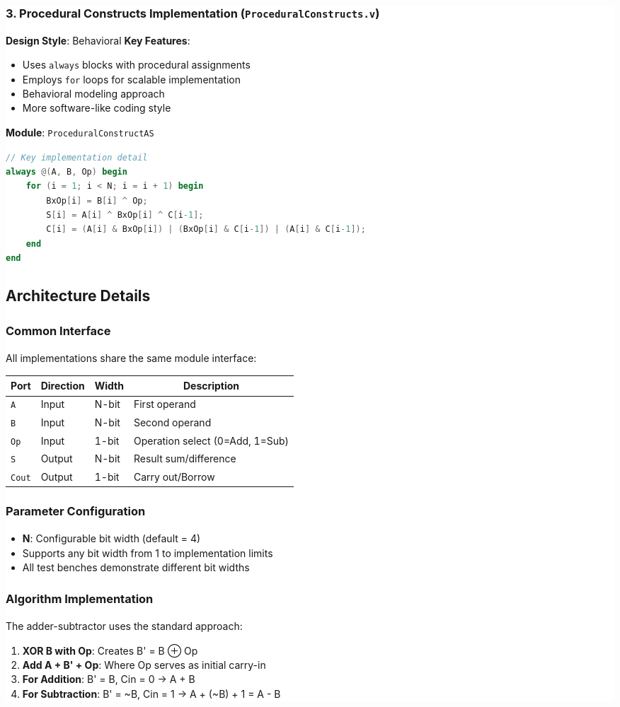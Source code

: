 ### 3. Procedural Constructs Implementation (`ProceduralConstructs.v`)

**Design Style**: Behavioral
**Key Features**:
- Uses `always` blocks with procedural assignments
- Employs `for` loops for scalable implementation
- Behavioral modeling approach
- More software-like coding style

**Module**: `ProceduralConstructAS`

```verilog
// Key implementation detail
always @(A, B, Op) begin
    for (i = 1; i < N; i = i + 1) begin
        BxOp[i] = B[i] ^ Op;
        S[i] = A[i] ^ BxOp[i] ^ C[i-1];
        C[i] = (A[i] & BxOp[i]) | (BxOp[i] & C[i-1]) | (A[i] & C[i-1]);
    end
end
```

## Architecture Details

### Common Interface
All implementations share the same module interface:

| Port | Direction | Width | Description |
|------|-----------|-------|-------------|
| `A` | Input | N-bit | First operand |
| `B` | Input | N-bit | Second operand |
| `Op` | Input | 1-bit | Operation select (0=Add, 1=Sub) |
| `S` | Output | N-bit | Result sum/difference |
| `Cout` | Output | 1-bit | Carry out/Borrow |

### Parameter Configuration
- **N**: Configurable bit width (default = 4)
- Supports any bit width from 1 to implementation limits
- All test benches demonstrate different bit widths

### Algorithm Implementation
The adder-subtractor uses the standard approach:
1. **XOR B with Op**: Creates B' = B ⊕ Op
2. **Add A + B' + Op**: Where Op serves as initial carry-in
3. **For Addition**: B' = B, Cin = 0 → A + B
4. **For Subtraction**: B' = ~B, Cin = 1 → A + (~B) + 1 = A - B
